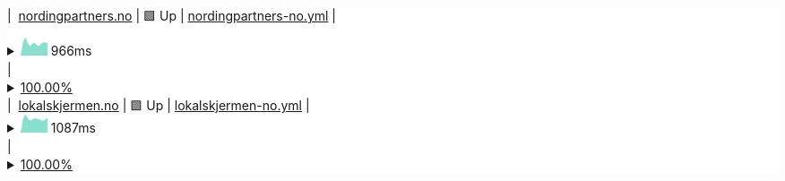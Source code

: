 | <img alt="" src="https://icons.duckduckgo.com/ip3/nordingpartners.no.ico" height="13"> [nordingpartners.no](https://nordingpartners.no) | 🟩 Up | [nordingpartners-no.yml](https://github.com/Intus-AS/Types-status/commits/HEAD/history/nordingpartners-no.yml) | <details><summary><img alt="Response time graph" src="./graphs/nordingpartners-no/response-time-week.png" height="20"> 966ms</summary></details> | <details><summary><a href="https://Intus-AS.github.io/Types-status/history/nordingpartners-no">100.00%</a></summary></details>
| <img alt="" src="https://icons.duckduckgo.com/ip3/lokalskjermen.no.ico" height="13"> [lokalskjermen.no](https://lokalskjermen.no) | 🟩 Up | [lokalskjermen-no.yml](https://github.com/Intus-AS/Types-status/commits/HEAD/history/lokalskjermen-no.yml) | <details><summary><img alt="Response time graph" src="./graphs/lokalskjermen-no/response-time-week.png" height="20"> 1087ms</summary></details> | <details><summary><a href="https://Intus-AS.github.io/Types-status/history/lokalskjermen-no">100.00%</a></summary></details>